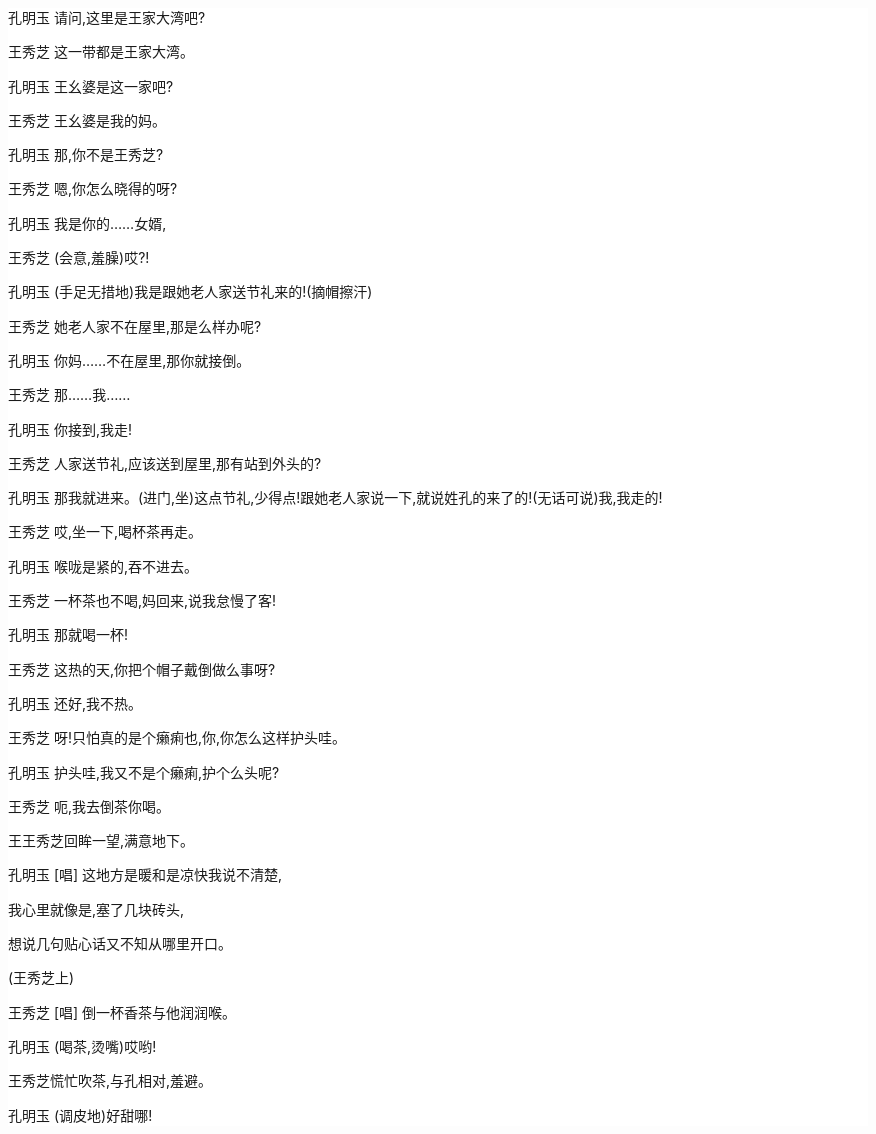 孔明玉 请问,这里是王家大湾吧?

王秀芝 这一带都是王家大湾。

孔明玉 王幺婆是这一家吧?

王秀芝 王幺婆是我的妈。

孔明玉 那,你不是王秀芝?

王秀芝 嗯,你怎么晓得的呀?

孔明玉 我是你的……女婿,

王秀芝 (会意,羞臊)哎?!

孔明玉 (手足无措地)我是跟她老人家送节礼来的!(摘帽擦汗)

王秀芝 她老人家不在屋里,那是么样办呢?

孔明玉 你妈……不在屋里,那你就接倒。

王秀芝 那……我……

孔明玉 你接到,我走!

王秀芝 人家送节礼,应该送到屋里,那有站到外头的?

孔明玉 那我就进来。(进门,坐)这点节礼,少得点!跟她老人家说一下,就说姓孔的来了的!(无话可说)我,我走的!

王秀芝 哎,坐一下,喝杯茶再走。

孔明玉 喉咙是紧的,吞不进去。

王秀芝 一杯茶也不喝,妈回来,说我怠慢了客!

孔明玉 那就喝一杯!

王秀芝 这热的天,你把个帽子戴倒做么事呀?

孔明玉 还好,我不热。

王秀芝 呀!只怕真的是个癞痢也,你,你怎么这样护头哇。

孔明玉 护头哇,我又不是个癞痢,护个么头呢?

王秀芝 呃,我去倒茶你喝。

王王秀芝回眸一望,满意地下。

孔明玉 [唱] 这地方是暖和是凉快我说不清楚,

我心里就像是,塞了几块砖头,

想说几句贴心话又不知从哪里开口。

(王秀芝上)

王秀芝 [唱] 倒一杯香茶与他润润喉。

孔明玉 (喝茶,烫嘴)哎哟!

王秀芝慌忙吹茶,与孔相对,羞避。

孔明玉 (调皮地)好甜哪!
